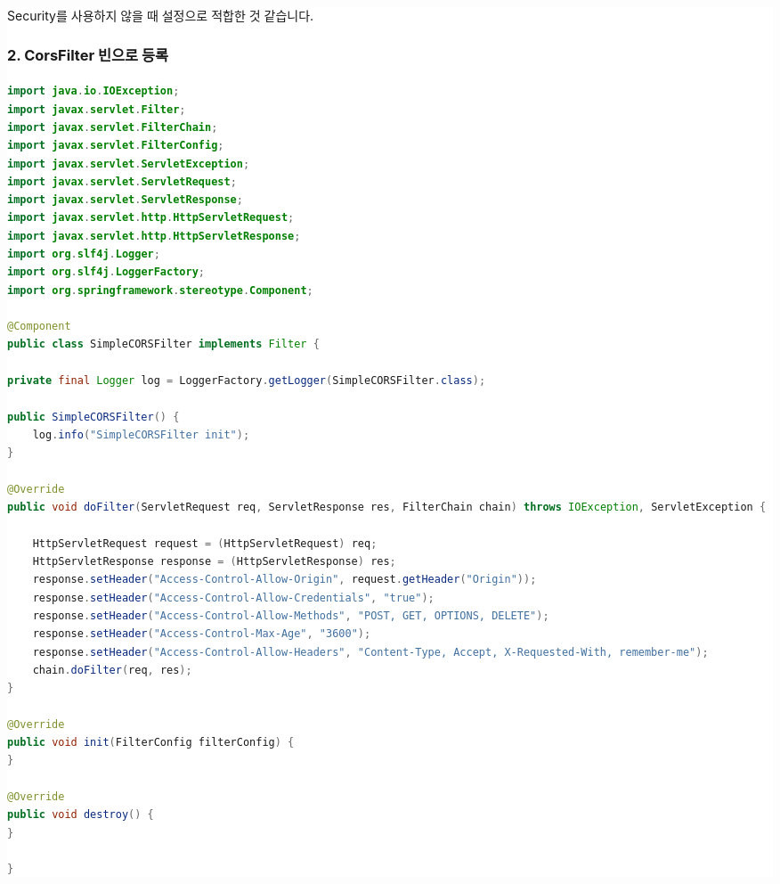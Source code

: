 Security를 사용하지 않을 때 설정으로 적합한 것 같습니다.

### 2. CorsFilter 빈으로 등록

```java
import java.io.IOException;
import javax.servlet.Filter;
import javax.servlet.FilterChain;
import javax.servlet.FilterConfig;
import javax.servlet.ServletException;
import javax.servlet.ServletRequest;
import javax.servlet.ServletResponse;
import javax.servlet.http.HttpServletRequest;
import javax.servlet.http.HttpServletResponse;
import org.slf4j.Logger;
import org.slf4j.LoggerFactory;
import org.springframework.stereotype.Component;

@Component
public class SimpleCORSFilter implements Filter {

private final Logger log = LoggerFactory.getLogger(SimpleCORSFilter.class);

public SimpleCORSFilter() {
    log.info("SimpleCORSFilter init");
}

@Override
public void doFilter(ServletRequest req, ServletResponse res, FilterChain chain) throws IOException, ServletException {

    HttpServletRequest request = (HttpServletRequest) req;
    HttpServletResponse response = (HttpServletResponse) res;
    response.setHeader("Access-Control-Allow-Origin", request.getHeader("Origin"));
    response.setHeader("Access-Control-Allow-Credentials", "true");
    response.setHeader("Access-Control-Allow-Methods", "POST, GET, OPTIONS, DELETE");
    response.setHeader("Access-Control-Max-Age", "3600");
    response.setHeader("Access-Control-Allow-Headers", "Content-Type, Accept, X-Requested-With, remember-me");
    chain.doFilter(req, res);
}

@Override
public void init(FilterConfig filterConfig) {
}

@Override
public void destroy() {
}

}
```
